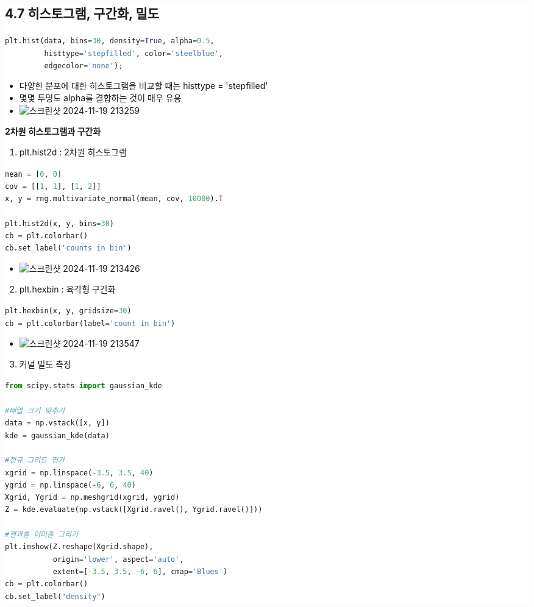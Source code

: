
## 4.7 히스토그램, 구간화, 밀도

```python
plt.hist(data, bins=30, density=True, alpha=0.5,
         histtype='stepfilled', color='steelblue',
         edgecolor='none');
```
+ 다양한 분포에 대한 히스토그램을 비교할 때는 histtype = 'stepfilled'
+ 몇몇 투명도 alpha를 결합하는 것이 매우 유용
+ ![스크린샷 2024-11-19 213259](https://github.com/user-attachments/assets/b9a255b0-73cc-46eb-96e7-fd31991d2122)

**2차원 히스토그램과 구간화**

1. plt.hist2d : 2차원 히스토그램
```python
mean = [0, 0]
cov = [[1, 1], [1, 2]]
x, y = rng.multivariate_normal(mean, cov, 10000).T

plt.hist2d(x, y, bins=30)
cb = plt.colorbar()
cb.set_label('counts in bin')
```
+ ![스크린샷 2024-11-19 213426](https://github.com/user-attachments/assets/eff58651-3344-439d-8500-f4996587fd3d)

2. plt.hexbin : 육각형 구간화
```python
plt.hexbin(x, y, gridsize=30)
cb = plt.colorbar(label='count in bin')
```
+ ![스크린샷 2024-11-19 213547](https://github.com/user-attachments/assets/a0a3149c-bd51-4fea-846d-0aec2b895e10)

3. 커널 밀도 측정
```python
from scipy.stats import gaussian_kde

#배열 크기 맞추기
data = np.vstack([x, y])
kde = gaussian_kde(data)

#정규 그리드 평가
xgrid = np.linspace(-3.5, 3.5, 40)
ygrid = np.linspace(-6, 6, 40)
Xgrid, Ygrid = np.meshgrid(xgrid, ygrid)
Z = kde.evaluate(np.vstack([Xgrid.ravel(), Ygrid.ravel()]))

#결과를 이미졸 그리기
plt.imshow(Z.reshape(Xgrid.shape),
           origin='lower', aspect='auto',
           extent=[-3.5, 3.5, -6, 6], cmap='Blues')
cb = plt.colorbar()
cb.set_label("density")
```
